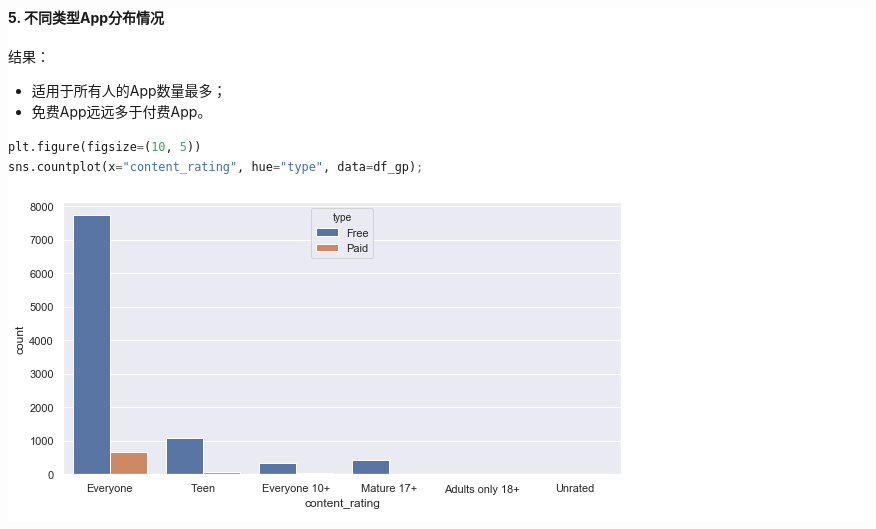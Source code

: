 
#### 5. 不同类型App分布情况
结果：
- 适用于所有人的App数量最多；
- 免费App远远多于付费App。


```python
plt.figure(figsize=(10, 5))
sns.countplot(x="content_rating", hue="type", data=df_gp);
```


![png](output_41_0.png)

